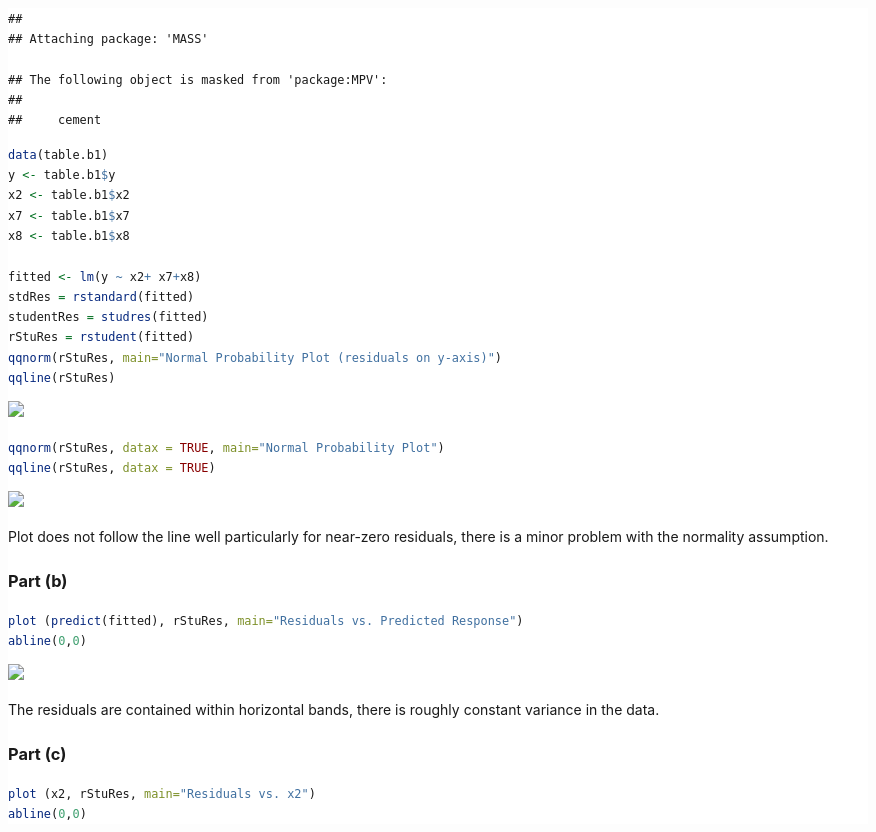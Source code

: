    ## 
    ## Attaching package: 'MASS'

    ## The following object is masked from 'package:MPV':
    ## 
    ##     cement

``` r
data(table.b1)
y <- table.b1$y
x2 <- table.b1$x2
x7 <- table.b1$x7
x8 <- table.b1$x8

fitted <- lm(y ~ x2+ x7+x8)
stdRes = rstandard(fitted)
studentRes = studres(fitted)
rStuRes = rstudent(fitted)
qqnorm(rStuRes, main="Normal Probability Plot (residuals on y-axis)") 
qqline(rStuRes)
```

![](https://github.com/Aadil101/outlier-detection-practice/tree/master/README_files/figure-gfm/unnamed-chunk-9-1.png)

``` r
qqnorm(rStuRes, datax = TRUE, main="Normal Probability Plot")
qqline(rStuRes, datax = TRUE)
```

![](https://github.com/Aadil101/outlier-detection-practice/tree/master/README_files/figure-gfm/unnamed-chunk-9-2.png)

Plot does not follow the line well particularly for near-zero residuals, there is a minor problem with the normality assumption.

### Part (b)

``` r
plot (predict(fitted), rStuRes, main="Residuals vs. Predicted Response")
abline(0,0)
```

![](https://github.com/Aadil101/outlier-detection-practice/tree/master/README_files/figure-gfm/unnamed-chunk-10-1.png)

The residuals are contained within horizontal bands, there is roughly constant variance in the data.

### Part (c)

``` r
plot (x2, rStuRes, main="Residuals vs. x2")
abline(0,0)
```

